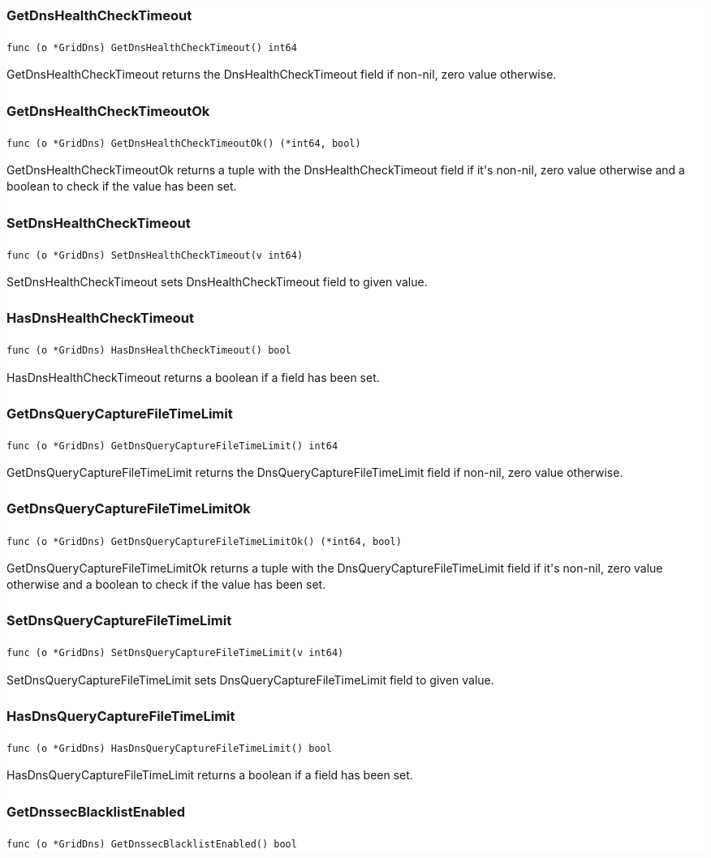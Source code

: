 ### GetDnsHealthCheckTimeout

`func (o *GridDns) GetDnsHealthCheckTimeout() int64`

GetDnsHealthCheckTimeout returns the DnsHealthCheckTimeout field if non-nil, zero value otherwise.

### GetDnsHealthCheckTimeoutOk

`func (o *GridDns) GetDnsHealthCheckTimeoutOk() (*int64, bool)`

GetDnsHealthCheckTimeoutOk returns a tuple with the DnsHealthCheckTimeout field if it's non-nil, zero value otherwise
and a boolean to check if the value has been set.

### SetDnsHealthCheckTimeout

`func (o *GridDns) SetDnsHealthCheckTimeout(v int64)`

SetDnsHealthCheckTimeout sets DnsHealthCheckTimeout field to given value.

### HasDnsHealthCheckTimeout

`func (o *GridDns) HasDnsHealthCheckTimeout() bool`

HasDnsHealthCheckTimeout returns a boolean if a field has been set.

### GetDnsQueryCaptureFileTimeLimit

`func (o *GridDns) GetDnsQueryCaptureFileTimeLimit() int64`

GetDnsQueryCaptureFileTimeLimit returns the DnsQueryCaptureFileTimeLimit field if non-nil, zero value otherwise.

### GetDnsQueryCaptureFileTimeLimitOk

`func (o *GridDns) GetDnsQueryCaptureFileTimeLimitOk() (*int64, bool)`

GetDnsQueryCaptureFileTimeLimitOk returns a tuple with the DnsQueryCaptureFileTimeLimit field if it's non-nil, zero value otherwise
and a boolean to check if the value has been set.

### SetDnsQueryCaptureFileTimeLimit

`func (o *GridDns) SetDnsQueryCaptureFileTimeLimit(v int64)`

SetDnsQueryCaptureFileTimeLimit sets DnsQueryCaptureFileTimeLimit field to given value.

### HasDnsQueryCaptureFileTimeLimit

`func (o *GridDns) HasDnsQueryCaptureFileTimeLimit() bool`

HasDnsQueryCaptureFileTimeLimit returns a boolean if a field has been set.

### GetDnssecBlacklistEnabled

`func (o *GridDns) GetDnssecBlacklistEnabled() bool`
